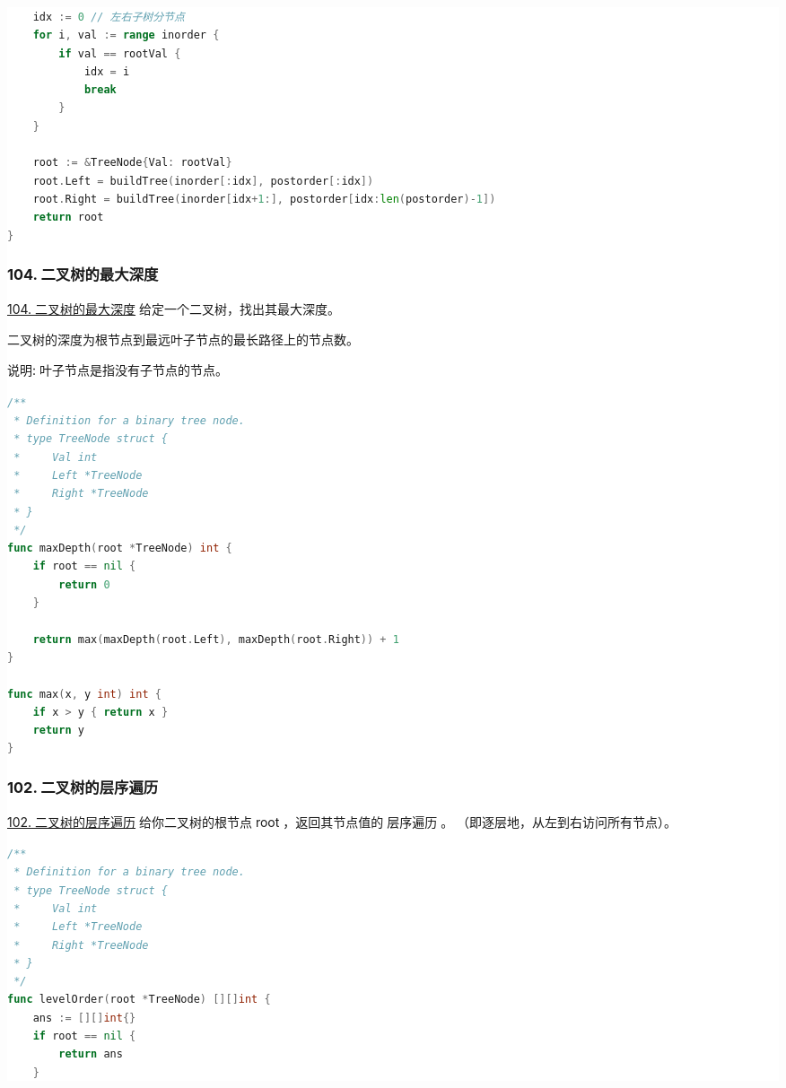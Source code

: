 ```go
    idx := 0 // 左右子树分节点
    for i, val := range inorder {
        if val == rootVal {
            idx = i
            break
        }
    }

    root := &TreeNode{Val: rootVal}
    root.Left = buildTree(inorder[:idx], postorder[:idx])
    root.Right = buildTree(inorder[idx+1:], postorder[idx:len(postorder)-1])
    return root
}
```

### 104. 二叉树的最大深度

[104. 二叉树的最大深度](https://leetcode-cn.com/problems/maximum-depth-of-binary-tree/)
给定一个二叉树，找出其最大深度。

二叉树的深度为根节点到最远叶子节点的最长路径上的节点数。

说明: 叶子节点是指没有子节点的节点。

```go
/**
 * Definition for a binary tree node.
 * type TreeNode struct {
 *     Val int
 *     Left *TreeNode
 *     Right *TreeNode
 * }
 */
func maxDepth(root *TreeNode) int {
    if root == nil {
        return 0
    }

    return max(maxDepth(root.Left), maxDepth(root.Right)) + 1
}

func max(x, y int) int {
    if x > y { return x }
    return y
}
```

### 102. 二叉树的层序遍历

[102. 二叉树的层序遍历](https://leetcode-cn.com/problems/binary-tree-level-order-traversal/)
给你二叉树的根节点 root ，返回其节点值的 层序遍历 。 （即逐层地，从左到右访问所有节点）。

```go
/**
 * Definition for a binary tree node.
 * type TreeNode struct {
 *     Val int
 *     Left *TreeNode
 *     Right *TreeNode
 * }
 */
func levelOrder(root *TreeNode) [][]int {
    ans := [][]int{}
    if root == nil {
        return ans
    }
```
